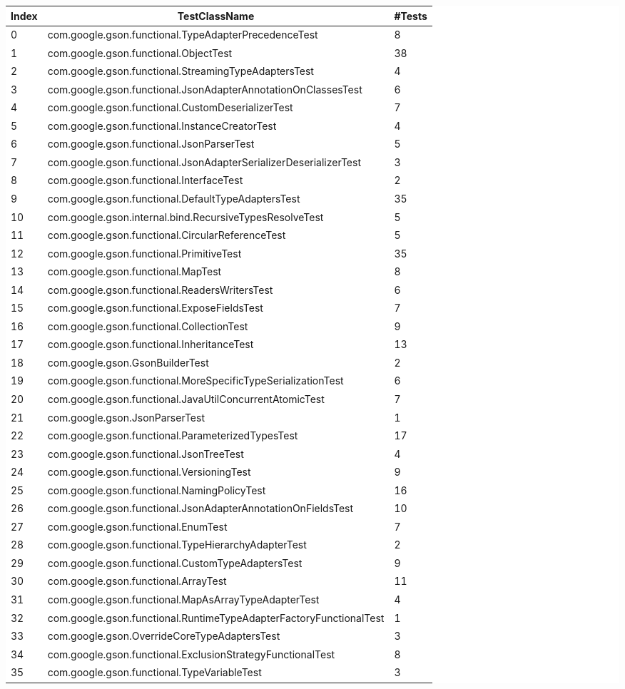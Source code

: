 | Index | TestClassName | #Tests |
| --- | --- | --- |
| 0 | com.google.gson.functional.TypeAdapterPrecedenceTest | 8 |
| 1 | com.google.gson.functional.ObjectTest | 38 |
| 2 | com.google.gson.functional.StreamingTypeAdaptersTest | 4 |
| 3 | com.google.gson.functional.JsonAdapterAnnotationOnClassesTest | 6 |
| 4 | com.google.gson.functional.CustomDeserializerTest | 7 |
| 5 | com.google.gson.functional.InstanceCreatorTest | 4 |
| 6 | com.google.gson.functional.JsonParserTest | 5 |
| 7 | com.google.gson.functional.JsonAdapterSerializerDeserializerTest | 3 |
| 8 | com.google.gson.functional.InterfaceTest | 2 |
| 9 | com.google.gson.functional.DefaultTypeAdaptersTest | 35 |
| 10 | com.google.gson.internal.bind.RecursiveTypesResolveTest | 5 |
| 11 | com.google.gson.functional.CircularReferenceTest | 5 |
| 12 | com.google.gson.functional.PrimitiveTest | 35 |
| 13 | com.google.gson.functional.MapTest | 8 |
| 14 | com.google.gson.functional.ReadersWritersTest | 6 |
| 15 | com.google.gson.functional.ExposeFieldsTest | 7 |
| 16 | com.google.gson.functional.CollectionTest | 9 |
| 17 | com.google.gson.functional.InheritanceTest | 13 |
| 18 | com.google.gson.GsonBuilderTest | 2 |
| 19 | com.google.gson.functional.MoreSpecificTypeSerializationTest | 6 |
| 20 | com.google.gson.functional.JavaUtilConcurrentAtomicTest | 7 |
| 21 | com.google.gson.JsonParserTest | 1 |
| 22 | com.google.gson.functional.ParameterizedTypesTest | 17 |
| 23 | com.google.gson.functional.JsonTreeTest | 4 |
| 24 | com.google.gson.functional.VersioningTest | 9 |
| 25 | com.google.gson.functional.NamingPolicyTest | 16 |
| 26 | com.google.gson.functional.JsonAdapterAnnotationOnFieldsTest | 10 |
| 27 | com.google.gson.functional.EnumTest | 7 |
| 28 | com.google.gson.functional.TypeHierarchyAdapterTest | 2 |
| 29 | com.google.gson.functional.CustomTypeAdaptersTest | 9 |
| 30 | com.google.gson.functional.ArrayTest | 11 |
| 31 | com.google.gson.functional.MapAsArrayTypeAdapterTest | 4 |
| 32 | com.google.gson.functional.RuntimeTypeAdapterFactoryFunctionalTest | 1 |
| 33 | com.google.gson.OverrideCoreTypeAdaptersTest | 3 |
| 34 | com.google.gson.functional.ExclusionStrategyFunctionalTest | 8 |
| 35 | com.google.gson.functional.TypeVariableTest | 3 |